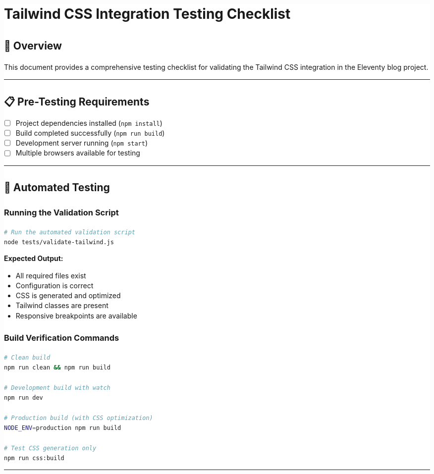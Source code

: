 # Tailwind CSS Integration Testing Checklist

## 🎯 Overview

This document provides a comprehensive testing checklist for validating the Tailwind CSS integration in the Eleventy blog project.

---

## 📋 Pre-Testing Requirements

- [ ] Project dependencies installed (`npm install`)
- [ ] Build completed successfully (`npm run build`)
- [ ] Development server running (`npm start`)
- [ ] Multiple browsers available for testing

---

## 🤖 Automated Testing

### Running the Validation Script

```bash
# Run the automated validation script
node tests/validate-tailwind.js
```

**Expected Output:**
- All required files exist
- Configuration is correct
- CSS is generated and optimized
- Tailwind classes are present
- Responsive breakpoints are available

### Build Verification Commands

```bash
# Clean build
npm run clean && npm run build

# Development build with watch
npm run dev

# Production build (with CSS optimization)
NODE_ENV=production npm run build

# Test CSS generation only
npm run css:build
```

---
